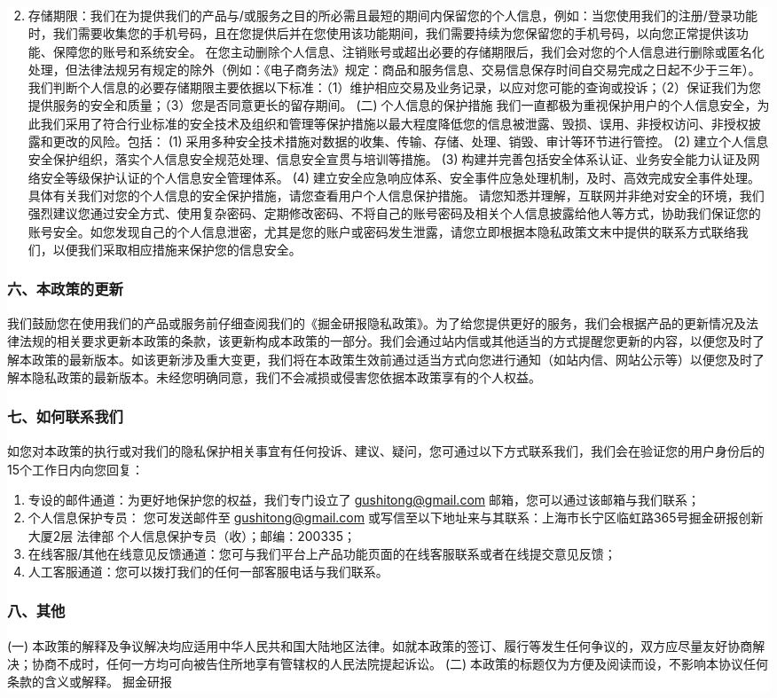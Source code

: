 2. 存储期限：我们在为提供我们的产品与/或服务之目的所必需且最短的期间内保留您的个人信息，例如：当您使用我们的注册/登录功能时，我们需要收集您的手机号码，且在您提供后并在您使用该功能期间，我们需要持续为您保留您的手机号码，以向您正常提供该功能、保障您的账号和系统安全。
   在您主动删除个人信息、注销账号或超出必要的存储期限后，我们会对您的个人信息进行删除或匿名化处理，但法律法规另有规定的除外（例如：《电子商务法》规定：商品和服务信息、交易信息保存时间自交易完成之日起不少于三年）。
   我们判断个人信息的必要存储期限主要依据以下标准：（1）维护相应交易及业务记录，以应对您可能的查询或投诉；（2）保证我们为您提供服务的安全和质量；（3）您是否同意更长的留存期间。
   (二) 个人信息的保护措施
   我们一直都极为重视保护用户的个人信息安全，为此我们采用了符合行业标准的安全技术及组织和管理等保护措施以最大程度降低您的信息被泄露、毁损、误用、非授权访问、非授权披露和更改的风险。包括：
   (1) 采用多种安全技术措施对数据的收集、传输、存储、处理、销毁、审计等环节进行管控。
   (2) 建立个人信息安全保护组织，落实个人信息安全规范处理、信息安全宣贯与培训等措施。
   (3) 构建并完善包括安全体系认证、业务安全能力认证及网络安全等级保护认证的个人信息安全管理体系。
   (4) 建立安全应急响应体系、安全事件应急处理机制，及时、高效完成安全事件处理。
   具体有关我们对您的个人信息的安全保护措施，请您查看用户个人信息保护措施。
   请您知悉并理解，互联网并非绝对安全的环境，我们强烈建议您通过安全方式、使用复杂密码、定期修改密码、不将自己的账号密码及相关个人信息披露给他人等方式，协助我们保证您的账号安全。如您发现自己的个人信息泄密，尤其是您的账户或密码发生泄露，请您立即根据本隐私政策文末中提供的联系方式联络我们，以便我们采取相应措施来保护您的信息安全。
### 六、本政策的更新
   我们鼓励您在使用我们的产品或服务前仔细查阅我们的《掘金研报隐私政策》。为了给您提供更好的服务，我们会根据产品的更新情况及法律法规的相关要求更新本政策的条款，该更新构成本政策的一部分。我们会通过站内信或其他适当的方式提醒您更新的内容，以便您及时了解本政策的最新版本。如该更新涉及重大变更，我们将在本政策生效前通过适当方式向您进行通知（如站内信、网站公示等）以便您及时了解本隐私政策的最新版本。未经您明确同意，我们不会减损或侵害您依据本政策享有的个人权益。
### 七、如何联系我们
   如您对本政策的执行或对我们的隐私保护相关事宜有任何投诉、建议、疑问，您可通过以下方式联系我们，我们会在验证您的用户身份后的15个工作日内向您回复：
1. 专设的邮件通道：为更好地保护您的权益，我们专门设立了 gushitong@gmail.com 邮箱，您可以通过该邮箱与我们联系；
2. 个人信息保护专员： 您可发送邮件至 gushitong@gmail.com 或写信至以下地址来与其联系：上海市长宁区临虹路365号掘金研报创新大厦2层 法律部 个人信息保护专员（收）；邮编：200335；
3. 在线客服/其他在线意见反馈通道：您可与我们平台上产品功能页面的在线客服联系或者在线提交意见反馈；
4. 人工客服通道：您可以拨打我们的任何一部客服电话与我们联系。
### 八、其他
   (一) 本政策的解释及争议解决均应适用中华人民共和国大陆地区法律。如就本政策的签订、履行等发生任何争议的，双方应尽量友好协商解决；协商不成时，任何一方均可向被告住所地享有管辖权的人民法院提起诉讼。
   (二) 本政策的标题仅为方便及阅读而设，不影响本协议任何条款的含义或解释。
   掘金研报
